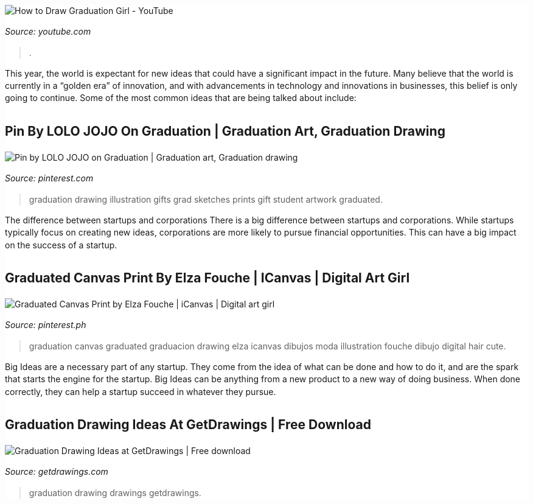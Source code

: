 <img loading=lazy src="https://i.ytimg.com/vi/gTnpRBo6czc/maxresdefault.jpg" onerror="this.onerror=null;this.src='https://tse1.mm.bing.net/th?id=OIP.ZdxvNoCtD0AVU8FrmiTgiwHaEK&amp;pid=15.1';" alt="How to Draw Graduation Girl - YouTube">

_Source: youtube.com_

>. 

	

This year, the world is expectant for new ideas that could have a significant impact in the future. Many believe that the world is currently in a “golden era” of innovation, and with advancements in technology and innovations in businesses, this belief is only going to continue. Some of the most common ideas that are being talked about include: 

    
## Pin By LOLO JOJO On Graduation | Graduation Art, Graduation Drawing

<img loading=lazy src="https://i.pinimg.com/736x/1b/0c/f9/1b0cf9414e5a12da28b3b094c84ba147.jpg" onerror="this.onerror=null;this.src='https://tse2.mm.bing.net/th?id=OIP.t1ZKGRDOeYhd6WwZBe2RVwHaKj&amp;pid=15.1';" alt="Pin by LOLO JOJO on Graduation | Graduation art, Graduation drawing">

_Source: pinterest.com_

>graduation drawing illustration gifts grad sketches prints gift student artwork graduated. 

	

The difference between startups and corporations
There is a big difference between startups and corporations. While startups typically focus on creating new ideas, corporations are more likely to pursue financial opportunities. This can have a big impact on the success of a startup.

    
## Graduated Canvas Print By Elza Fouche | ICanvas | Digital Art Girl

<img loading=lazy src="https://i.pinimg.com/originals/90/48/4f/90484fd732e04efa3bd363b4dc5ea0a8.jpg" onerror="this.onerror=null;this.src='https://tse2.mm.bing.net/th?id=OIP.KMzPp955vixxifJK0hAG1wHaLH&amp;pid=15.1';" alt="Graduated Canvas Print by Elza Fouche | iCanvas | Digital art girl">

_Source: pinterest.ph_

>graduation canvas graduated graduacion drawing elza icanvas dibujos moda illustration fouche dibujo digital hair cute. 

	

Big Ideas are a necessary part of any startup. They come from the idea of what can be done and how to do it, and are the spark that starts the engine for the startup. Big Ideas can be anything from a new product to a new way of doing business. When done correctly, they can help a startup succeed in whatever they pursue.

    
## Graduation Drawing Ideas At GetDrawings | Free Download

<img loading=lazy src="http://getdrawings.com/img2/graduation-drawing-ideas-4.jpg" onerror="this.onerror=null;this.src='https://tse1.mm.bing.net/th?id=OIP.CoS2UVviOHQN4onzP7SVRAAAAA&amp;pid=15.1';" alt="Graduation Drawing Ideas at GetDrawings | Free download">

_Source: getdrawings.com_

>graduation drawing drawings getdrawings. 

	